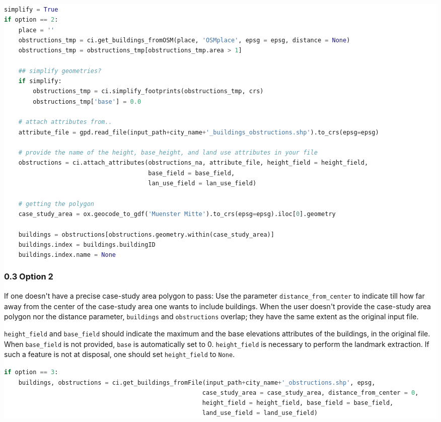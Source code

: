 
```python
simplify = True
if option == 2:
    place = ''
    obstructions_tmp = ci.get_buildings_fromOSM(place, 'OSMplace', epsg = epsg, distance = None)
    obstructions_tmp = obstructions_tmp[obstructions_tmp.area > 1]

    ## simplify geometries?
    if simplify:
        obstructions_tmp = ci.simplify_footprints(obstructions_tmp, crs)
        obstructions_tmp['base'] = 0.0

    # attach attributes from..
    attribute_file = gpd.read_file(input_path+city_name+'_buildings_obstructions.shp').to_crs(epsg=epsg)

    # provide the name of the height, base_height, and land use attributes in your file
    obstructions = ci.attach_attributes(obstructions_na, attribute_file, height_field = height_field, 
                                        base_field = base_field, 
                                        lan_use_field = lan_use_field)
    
    # getting the polygon
    case_study_area = ox.geocode_to_gdf('Muenster Mitte').to_crs(epsg=epsg).iloc[0].geometry

    buildings = obstructions[obstructions.geometry.within(case_study_area)]
    buildings.index = buildings.buildingID
    buildings.index.name = None
```

### 0.3 Option 2

If one doesn't have a precise case-study area polygon to pass: Use the parameter `distance_from_center` to indicate till how far away from the center of the case-study area one wants to include buildings. When the user doesn't provide the case-study area polygon nor the distance parameter, `buildings` and `obstructions` overlap; they have the same extent as the original input file.

`height_field` and `base_field` should indicate the maximum and the base elevations attributes of the buildings, in the original file. When `base_field` is not provided, `base` is automatically set to 0. `height_field` is necessary to perform the landmark extraction. If such a feature is not at disposal, one should set `height_field` to `None`.


```python
if option == 3:
    buildings, obstructions = ci.get_buildings_fromFile(input_path+city_name+'_obstructions.shp', epsg, 
                                                       case_study_area = case_study_area, distance_from_center = 0, 
                                                       height_field = height_field, base_field = base_field, 
                                                       land_use_field = land_use_field)
```
